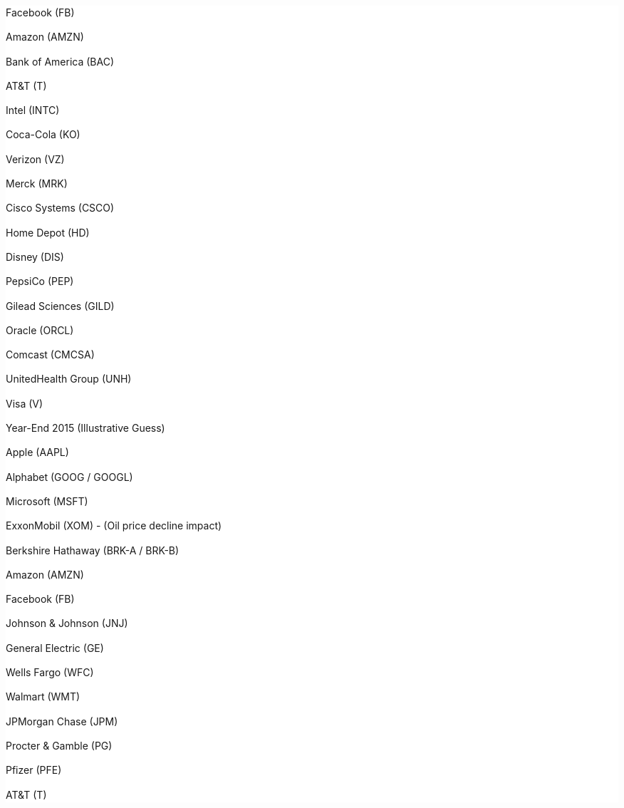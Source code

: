 Facebook (FB)

Amazon (AMZN)

Bank of America (BAC)

AT&T (T)

Intel (INTC)

Coca-Cola (KO)

Verizon (VZ)

Merck (MRK)

Cisco Systems (CSCO)

Home Depot (HD)

Disney (DIS)

PepsiCo (PEP)

Gilead Sciences (GILD)

Oracle (ORCL)

Comcast (CMCSA)

UnitedHealth Group (UNH)

Visa (V)

Year-End 2015 (Illustrative Guess)

Apple (AAPL)

Alphabet (GOOG / GOOGL)

Microsoft (MSFT)

ExxonMobil (XOM) - (Oil price decline impact)

Berkshire Hathaway (BRK-A / BRK-B)

Amazon (AMZN)

Facebook (FB)

Johnson & Johnson (JNJ)

General Electric (GE)

Wells Fargo (WFC)

Walmart (WMT)

JPMorgan Chase (JPM)

Procter & Gamble (PG)

Pfizer (PFE)

AT&T (T)
